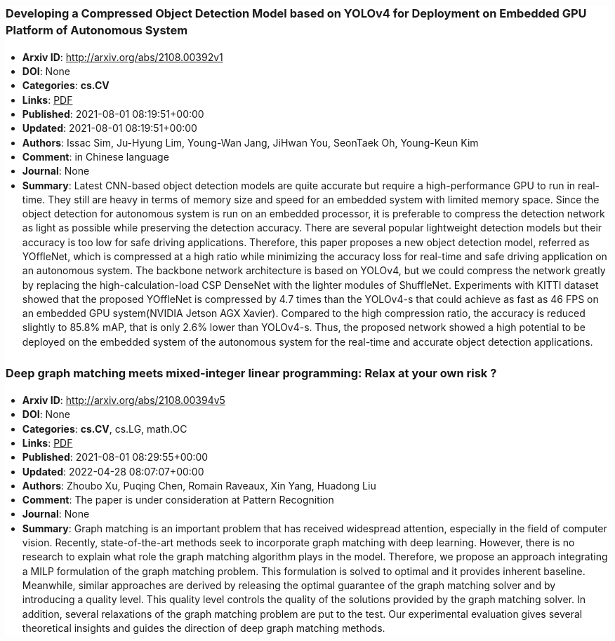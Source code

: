 

### Developing a Compressed Object Detection Model based on YOLOv4 for Deployment on Embedded GPU Platform of Autonomous System
- **Arxiv ID**: http://arxiv.org/abs/2108.00392v1
- **DOI**: None
- **Categories**: **cs.CV**
- **Links**: [PDF](http://arxiv.org/pdf/2108.00392v1)
- **Published**: 2021-08-01 08:19:51+00:00
- **Updated**: 2021-08-01 08:19:51+00:00
- **Authors**: Issac Sim, Ju-Hyung Lim, Young-Wan Jang, JiHwan You, SeonTaek Oh, Young-Keun Kim
- **Comment**: in Chinese language
- **Journal**: None
- **Summary**: Latest CNN-based object detection models are quite accurate but require a high-performance GPU to run in real-time. They still are heavy in terms of memory size and speed for an embedded system with limited memory space. Since the object detection for autonomous system is run on an embedded processor, it is preferable to compress the detection network as light as possible while preserving the detection accuracy. There are several popular lightweight detection models but their accuracy is too low for safe driving applications. Therefore, this paper proposes a new object detection model, referred as YOffleNet, which is compressed at a high ratio while minimizing the accuracy loss for real-time and safe driving application on an autonomous system. The backbone network architecture is based on YOLOv4, but we could compress the network greatly by replacing the high-calculation-load CSP DenseNet with the lighter modules of ShuffleNet. Experiments with KITTI dataset showed that the proposed YOffleNet is compressed by 4.7 times than the YOLOv4-s that could achieve as fast as 46 FPS on an embedded GPU system(NVIDIA Jetson AGX Xavier). Compared to the high compression ratio, the accuracy is reduced slightly to 85.8% mAP, that is only 2.6% lower than YOLOv4-s. Thus, the proposed network showed a high potential to be deployed on the embedded system of the autonomous system for the real-time and accurate object detection applications.



### Deep graph matching meets mixed-integer linear programming: Relax at your own risk ?
- **Arxiv ID**: http://arxiv.org/abs/2108.00394v5
- **DOI**: None
- **Categories**: **cs.CV**, cs.LG, math.OC
- **Links**: [PDF](http://arxiv.org/pdf/2108.00394v5)
- **Published**: 2021-08-01 08:29:55+00:00
- **Updated**: 2022-04-28 08:07:07+00:00
- **Authors**: Zhoubo Xu, Puqing Chen, Romain Raveaux, Xin Yang, Huadong Liu
- **Comment**: The paper is under consideration at Pattern Recognition
- **Journal**: None
- **Summary**: Graph matching is an important problem that has received widespread attention, especially in the field of computer vision. Recently, state-of-the-art methods seek to incorporate graph matching with deep learning. However, there is no research to explain what role the graph matching algorithm plays in the model. Therefore, we propose an approach integrating a MILP formulation of the graph matching problem. This formulation is solved to optimal and it provides inherent baseline. Meanwhile, similar approaches are derived by releasing the optimal guarantee of the graph matching solver and by introducing a quality level. This quality level controls the quality of the solutions provided by the graph matching solver. In addition, several relaxations of the graph matching problem are put to the test. Our experimental evaluation gives several theoretical insights and guides the direction of deep graph matching methods.
